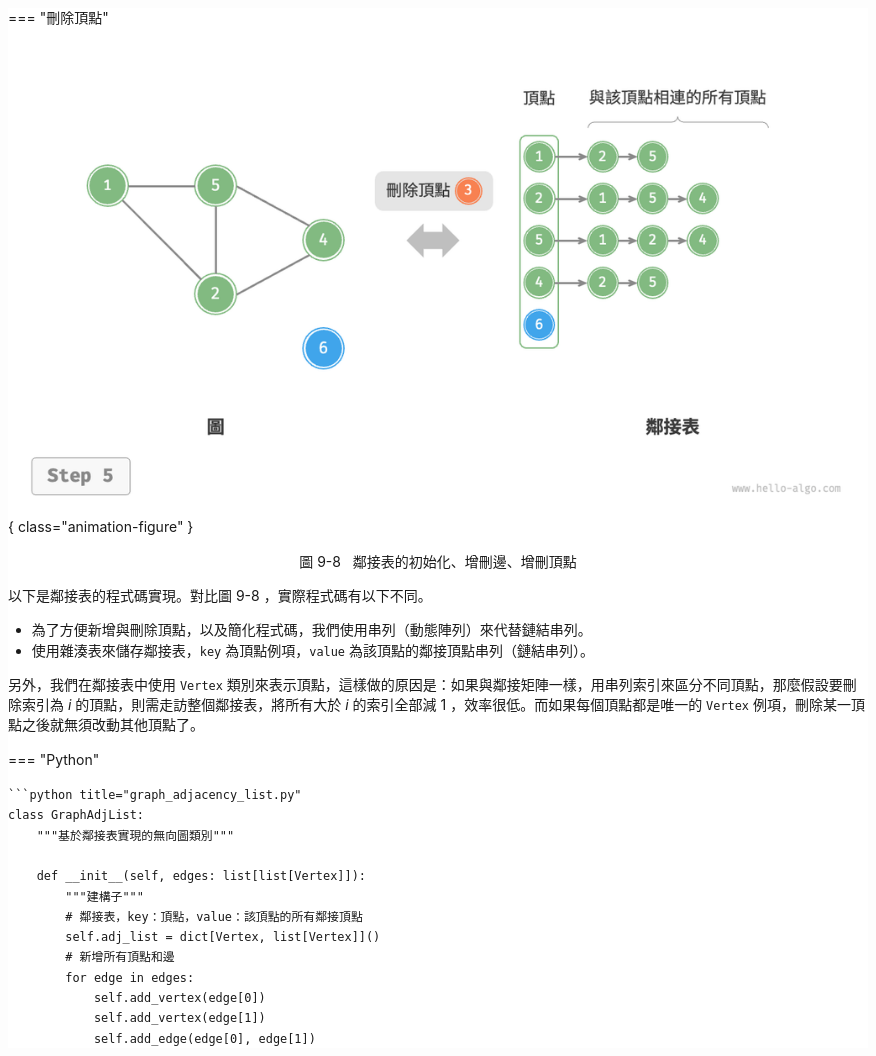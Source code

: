 === "刪除頂點"
    ![adjacency_list_remove_vertex](graph_operations.assets/adjacency_list_step5_remove_vertex.png){ class="animation-figure" }

<p align="center"> 圖 9-8 &nbsp; 鄰接表的初始化、增刪邊、增刪頂點 </p>

以下是鄰接表的程式碼實現。對比圖 9-8 ，實際程式碼有以下不同。

- 為了方便新增與刪除頂點，以及簡化程式碼，我們使用串列（動態陣列）來代替鏈結串列。
- 使用雜湊表來儲存鄰接表，`key` 為頂點例項，`value` 為該頂點的鄰接頂點串列（鏈結串列）。

另外，我們在鄰接表中使用 `Vertex` 類別來表示頂點，這樣做的原因是：如果與鄰接矩陣一樣，用串列索引來區分不同頂點，那麼假設要刪除索引為 $i$ 的頂點，則需走訪整個鄰接表，將所有大於 $i$ 的索引全部減 $1$ ，效率很低。而如果每個頂點都是唯一的 `Vertex` 例項，刪除某一頂點之後就無須改動其他頂點了。

=== "Python"

    ```python title="graph_adjacency_list.py"
    class GraphAdjList:
        """基於鄰接表實現的無向圖類別"""

        def __init__(self, edges: list[list[Vertex]]):
            """建構子"""
            # 鄰接表，key：頂點，value：該頂點的所有鄰接頂點
            self.adj_list = dict[Vertex, list[Vertex]]()
            # 新增所有頂點和邊
            for edge in edges:
                self.add_vertex(edge[0])
                self.add_vertex(edge[1])
                self.add_edge(edge[0], edge[1])

